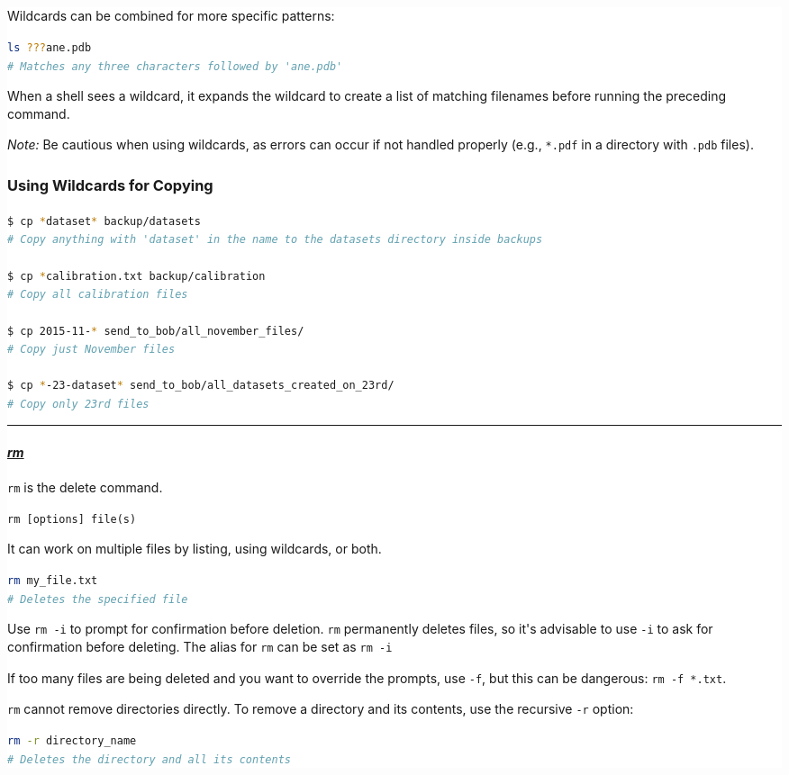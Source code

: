 Wildcards can be combined for more specific patterns:

```bash {frame="none"}
ls ???ane.pdb  
# Matches any three characters followed by 'ane.pdb'
```

When a shell sees a wildcard, it expands the wildcard to create a list of matching filenames before running the preceding command.

_Note:_ Be cautious when using wildcards, as errors can occur if not handled properly (e.g., `*.pdf` in a directory with `.pdb` files).

### Using Wildcards for Copying

```bash {frame="none"}
$ cp *dataset* backup/datasets
# Copy anything with 'dataset' in the name to the datasets directory inside backups

$ cp *calibration.txt backup/calibration
# Copy all calibration files

$ cp 2015-11-* send_to_bob/all_november_files/
# Copy just November files

$ cp *-23-dataset* send_to_bob/all_datasets_created_on_23rd/
# Copy only 23rd files
```


____

#### [*rm*](/personal-site/docs/bash-linux/command-docs/rm-remove)

`rm` is the delete command.

```
rm [options] file(s)
```

It can work on multiple files by listing, using wildcards, or both.

```bash {frame="none"}
rm my_file.txt  
# Deletes the specified file
```

Use `rm -i` to prompt for confirmation before deletion. `rm` permanently deletes files, so it's advisable to use `-i` to ask for confirmation before deleting. 
The alias for `rm` can be set as `rm -i`

If too many files are being deleted and you want to override the prompts, use `-f`, but this can be dangerous: `rm -f *.txt`.

`rm` cannot remove directories directly. To remove a directory and its contents, use the recursive `-r` option:

```bash {frame="none"}
rm -r directory_name  
# Deletes the directory and all its contents
```
